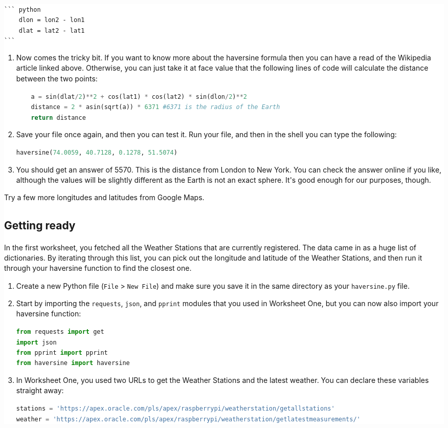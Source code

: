     ``` python
        dlon = lon2 - lon1 
        dlat = lat2 - lat1 
    ```

1. Now comes the tricky bit. If you want to know more about the haversine formula then you can have a read of the Wikipedia article linked above. Otherwise, you can just take it at face value that the following lines of code will calculate the distance between the two points:

    ``` python
        a = sin(dlat/2)**2 + cos(lat1) * cos(lat2) * sin(dlon/2)**2
        distance = 2 * asin(sqrt(a)) * 6371 #6371 is the radius of the Earth
        return distance
    ```

1. Save your file once again, and then you can test it. Run your file, and then in the shell you can type the following:

    ``` python
    haversine(74.0059, 40.7128, 0.1278, 51.5074)
    ```

1. You should get an answer of 5570. This is the distance from London to New York. You can check the answer online if you like, although the values will be slightly different as the Earth is not an exact sphere. It's good enough for our purposes, though.

Try a few more longitudes and latitudes from Google Maps.

## Getting ready

In the first worksheet, you fetched all the Weather Stations that are currently registered. The data came in as a huge list of dictionaries. By iterating through this list, you can pick out the longitude and latitude of the Weather Stations, and then run it through your haversine function to find the closest one.

1. Create a new Python file (`File` > `New File`) and make sure you save it in the same directory as your `haversine.py` file.

1. Start by importing the `requests`, `json`, and `pprint` modules that you used in Worksheet One, but you can now also import your haversine function:

    ``` python
    from requests import get
    import json
    from pprint import pprint
    from haversine import haversine
    ```

1. In Worksheet One, you used two URLs to get the Weather Stations and the latest weather. You can declare these variables straight away:

    ``` python
    stations = 'https://apex.oracle.com/pls/apex/raspberrypi/weatherstation/getallstations'
    weather = 'https://apex.oracle.com/pls/apex/raspberrypi/weatherstation/getlatestmeasurements/'
    ```
